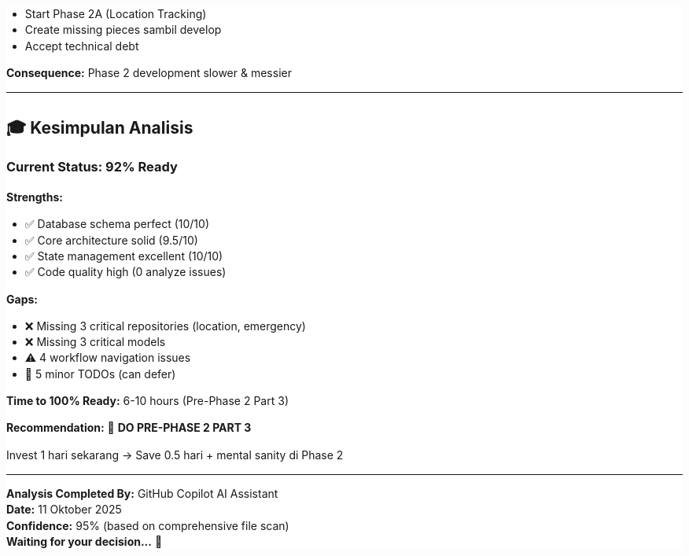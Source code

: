 - Start Phase 2A (Location Tracking)
- Create missing pieces sambil develop
- Accept technical debt

**Consequence:** Phase 2 development slower & messier

---

## 🎓 Kesimpulan Analisis

### Current Status: 92% Ready

**Strengths:**

- ✅ Database schema perfect (10/10)
- ✅ Core architecture solid (9.5/10)
- ✅ State management excellent (10/10)
- ✅ Code quality high (0 analyze issues)

**Gaps:**

- ❌ Missing 3 critical repositories (location, emergency)
- ❌ Missing 3 critical models
- ⚠️ 4 workflow navigation issues
- 🔵 5 minor TODOs (can defer)

**Time to 100% Ready:** 6-10 hours (Pre-Phase 2 Part 3)

**Recommendation:** 🔶 **DO PRE-PHASE 2 PART 3**

Invest 1 hari sekarang → Save 0.5 hari + mental sanity di Phase 2

---

**Analysis Completed By:** GitHub Copilot AI Assistant  
**Date:** 11 Oktober 2025  
**Confidence:** 95% (based on comprehensive file scan)  
**Waiting for your decision...** 🤔

